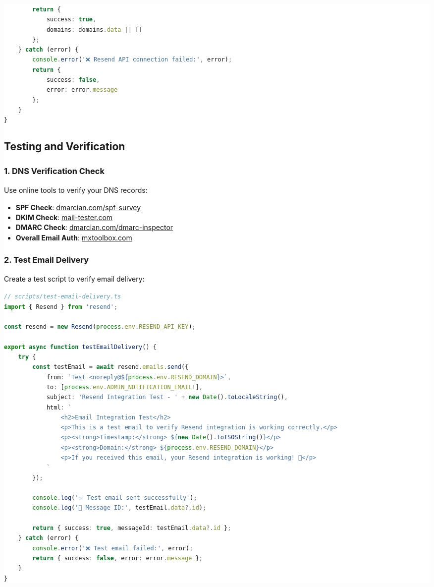 ```typescript
        return {
            success: true,
            domains: domains.data || []
        };
    } catch (error) {
        console.error('❌ Resend API connection failed:', error);
        return {
            success: false,
            error: error.message
        };
    }
}
```

## Testing and Verification

### 1. DNS Verification Check

Use online tools to verify your DNS records:

- **SPF Check**: [dmarcian.com/spf-survey](https://dmarcian.com/spf-survey/)
- **DKIM Check**: [mail-tester.com](https://www.mail-tester.com/)
- **DMARC Check**: [dmarcian.com/dmarc-inspector](https://dmarcian.com/dmarc-inspector/)
- **Overall Email Auth**: [mxtoolbox.com](https://mxtoolbox.com/)

### 2. Test Email Delivery

Create a test script to verify email delivery:

```typescript
// scripts/test-email-delivery.ts
import { Resend } from 'resend';

const resend = new Resend(process.env.RESEND_API_KEY);

export async function testEmailDelivery() {
    try {
        const testEmail = await resend.emails.send({
            from: `Test <noreply@${process.env.RESEND_DOMAIN}>`,
            to: [process.env.ADMIN_NOTIFICATION_EMAIL!],
            subject: 'Resend Integration Test - ' + new Date().toLocaleString(),
            html: `
                <h2>Email Integration Test</h2>
                <p>This is a test email to verify Resend integration is working correctly.</p>
                <p><strong>Timestamp:</strong> ${new Date().toISOString()}</p>
                <p><strong>Domain:</strong> ${process.env.RESEND_DOMAIN}</p>
                <p>If you received this email, your Resend integration is working! 🎉</p>
            `
        });
        
        console.log('✅ Test email sent successfully');
        console.log('📧 Message ID:', testEmail.data?.id);
        
        return { success: true, messageId: testEmail.data?.id };
    } catch (error) {
        console.error('❌ Test email failed:', error);
        return { success: false, error: error.message };
    }
}
```
